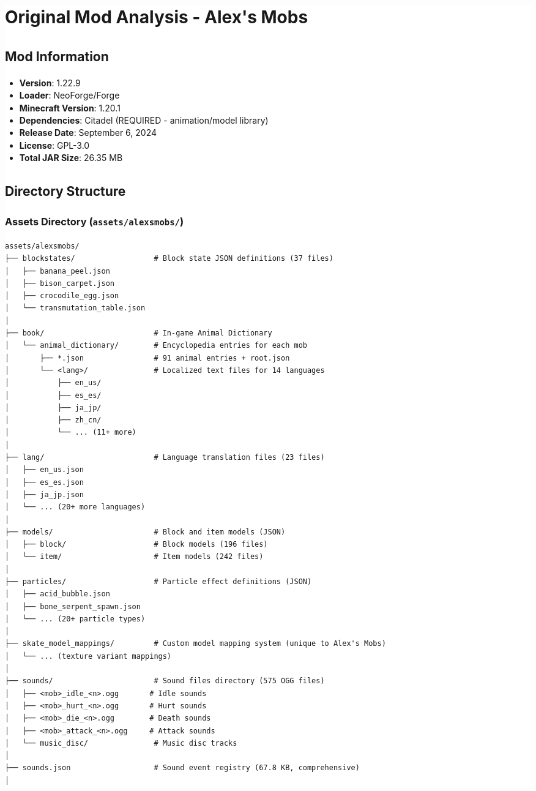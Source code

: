 # Original Mod Analysis - Alex's Mobs

## Mod Information

- **Version**: 1.22.9
- **Loader**: NeoForge/Forge
- **Minecraft Version**: 1.20.1
- **Dependencies**: Citadel (REQUIRED - animation/model library)
- **Release Date**: September 6, 2024
- **License**: GPL-3.0
- **Total JAR Size**: 26.35 MB

## Directory Structure

### Assets Directory (`assets/alexsmobs/`)

```
assets/alexsmobs/
├── blockstates/                  # Block state JSON definitions (37 files)
│   ├── banana_peel.json
│   ├── bison_carpet.json
│   ├── crocodile_egg.json
│   └── transmutation_table.json
│
├── book/                         # In-game Animal Dictionary
│   └── animal_dictionary/        # Encyclopedia entries for each mob
│       ├── *.json                # 91 animal entries + root.json
│       └── <lang>/               # Localized text files for 14 languages
│           ├── en_us/
│           ├── es_es/
│           ├── ja_jp/
│           ├── zh_cn/
│           └── ... (11+ more)
│
├── lang/                         # Language translation files (23 files)
│   ├── en_us.json
│   ├── es_es.json
│   ├── ja_jp.json
│   └── ... (20+ more languages)
│
├── models/                       # Block and item models (JSON)
│   ├── block/                    # Block models (196 files)
│   └── item/                     # Item models (242 files)
│
├── particles/                    # Particle effect definitions (JSON)
│   ├── acid_bubble.json
│   ├── bone_serpent_spawn.json
│   └── ... (20+ particle types)
│
├── skate_model_mappings/         # Custom model mapping system (unique to Alex's Mobs)
│   └── ... (texture variant mappings)
│
├── sounds/                       # Sound files directory (575 OGG files)
│   ├── <mob>_idle_<n>.ogg       # Idle sounds
│   ├── <mob>_hurt_<n>.ogg       # Hurt sounds
│   ├── <mob>_die_<n>.ogg        # Death sounds
│   ├── <mob>_attack_<n>.ogg     # Attack sounds
│   └── music_disc/               # Music disc tracks
│
├── sounds.json                   # Sound event registry (67.8 KB, comprehensive)
│
```